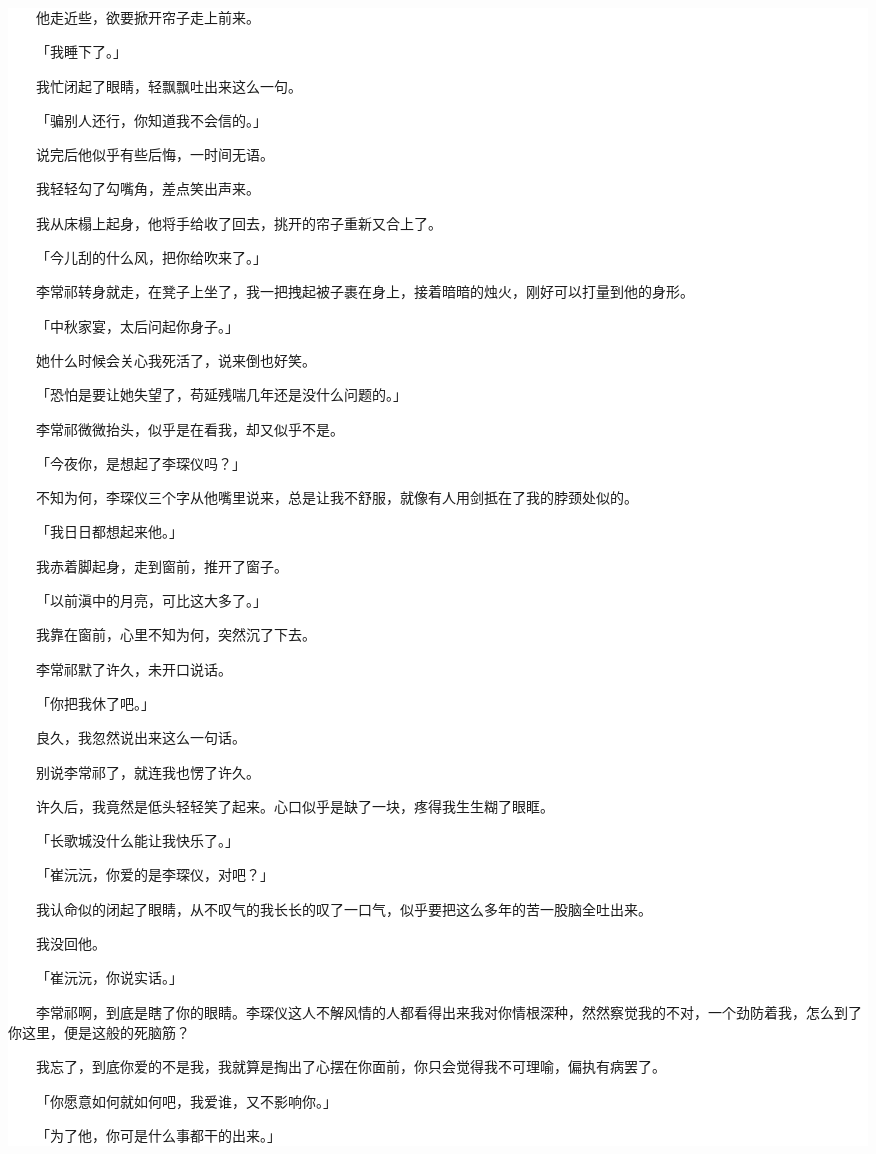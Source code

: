 &emsp;&emsp;他走近些，欲要掀开帘子走上前来。  
  
&emsp;&emsp;「我睡下了。」  
  
&emsp;&emsp;我忙闭起了眼睛，轻飘飘吐出来这么一句。  
  
&emsp;&emsp;「骗别人还行，你知道我不会信的。」  
  
&emsp;&emsp;说完后他似乎有些后悔，一时间无语。  
  
&emsp;&emsp;我轻轻勾了勾嘴角，差点笑出声来。  
  
&emsp;&emsp;我从床榻上起身，他将手给收了回去，挑开的帘子重新又合上了。  
  
&emsp;&emsp;「今儿刮的什么风，把你给吹来了。」  
  
&emsp;&emsp;李常祁转身就走，在凳子上坐了，我一把拽起被子裹在身上，接着暗暗的烛火，刚好可以打量到他的身形。  
  
&emsp;&emsp;「中秋家宴，太后问起你身子。」  
  
&emsp;&emsp;她什么时候会关心我死活了，说来倒也好笑。  
  
&emsp;&emsp;「恐怕是要让她失望了，苟延残喘几年还是没什么问题的。」  
  
&emsp;&emsp;李常祁微微抬头，似乎是在看我，却又似乎不是。  
  
&emsp;&emsp;「今夜你，是想起了李琛仪吗？」  
  
&emsp;&emsp;不知为何，李琛仪三个字从他嘴里说来，总是让我不舒服，就像有人用剑抵在了我的脖颈处似的。  
  
&emsp;&emsp;「我日日都想起来他。」  
  
&emsp;&emsp;我赤着脚起身，走到窗前，推开了窗子。  
  
&emsp;&emsp;「以前滇中的月亮，可比这大多了。」  
  
&emsp;&emsp;我靠在窗前，心里不知为何，突然沉了下去。  
  
&emsp;&emsp;李常祁默了许久，未开口说话。  
  
&emsp;&emsp;「你把我休了吧。」  
  
&emsp;&emsp;良久，我忽然说出来这么一句话。  
  
&emsp;&emsp;别说李常祁了，就连我也愣了许久。  
  
&emsp;&emsp;许久后，我竟然是低头轻轻笑了起来。心口似乎是缺了一块，疼得我生生糊了眼眶。  
  
&emsp;&emsp;「长歌城没什么能让我快乐了。」  
  
&emsp;&emsp;「崔沅沅，你爱的是李琛仪，对吧？」  
  
&emsp;&emsp;我认命似的闭起了眼睛，从不叹气的我长长的叹了一口气，似乎要把这么多年的苦一股脑全吐出来。  
  
&emsp;&emsp;我没回他。  
  
&emsp;&emsp;「崔沅沅，你说实话。」  
  
&emsp;&emsp;李常祁啊，到底是瞎了你的眼睛。李琛仪这人不解风情的人都看得出来我对你情根深种，然然察觉我的不对，一个劲防着我，怎么到了你这里，便是这般的死脑筋？  
  
&emsp;&emsp;我忘了，到底你爱的不是我，我就算是掏出了心摆在你面前，你只会觉得我不可理喻，偏执有病罢了。  
  
&emsp;&emsp;「你愿意如何就如何吧，我爱谁，又不影响你。」  
  
&emsp;&emsp;「为了他，你可是什么事都干的出来。」  
  